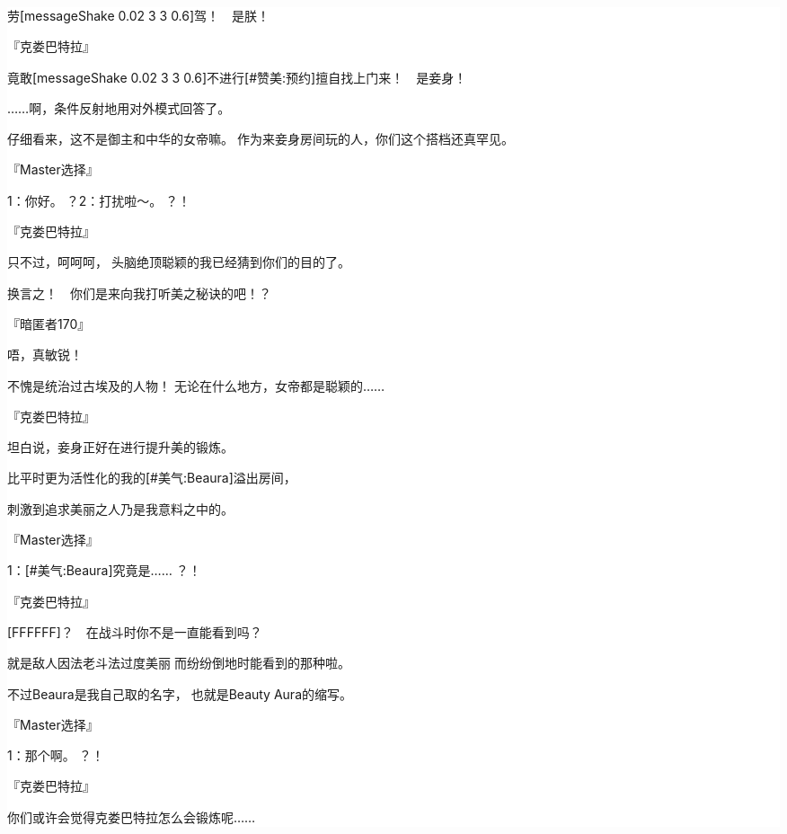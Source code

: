 劳[messageShake 0.02 3 3 0.6]驾！　是朕！

『克娄巴特拉』

竟敢[messageShake 0.02 3 3 0.6]不进行[#赞美:预约]擅自找上门来！　是妾身！

……啊，条件反射地用对外模式回答了。

仔细看来，这不是御主和中华的女帝嘛。
作为来妾身房间玩的人，你们这个搭档还真罕见。

『Master选择』

1：你好。
？2：打扰啦～。
？！

『克娄巴特拉』

只不过，呵呵呵，
头脑绝顶聪颖的我已经猜到你们的目的了。

换言之！　你们是来向我打听美之秘诀的吧！？

『暗匿者170』

唔，真敏锐！

不愧是统治过古埃及的人物！
无论在什么地方，女帝都是聪颖的……

『克娄巴特拉』

坦白说，妾身正好在进行提升美的锻炼。

比平时更为活性化的我的[#美气:Beaura]溢出房间，

刺激到追求美丽之人乃是我意料之中的。

『Master选择』

1：[#美气:Beaura]究竟是……
？！

『克娄巴特拉』

[FFFFFF]？　在战斗时你不是一直能看到吗？

就是敌人因法老斗法过度美丽
而纷纷倒地时能看到的那种啦。

不过Beaura是我自己取的名字，
也就是Beauty Aura的缩写。

『Master选择』

1：那个啊。
？！

『克娄巴特拉』

你们或许会觉得克娄巴特拉怎么会锻炼呢……
